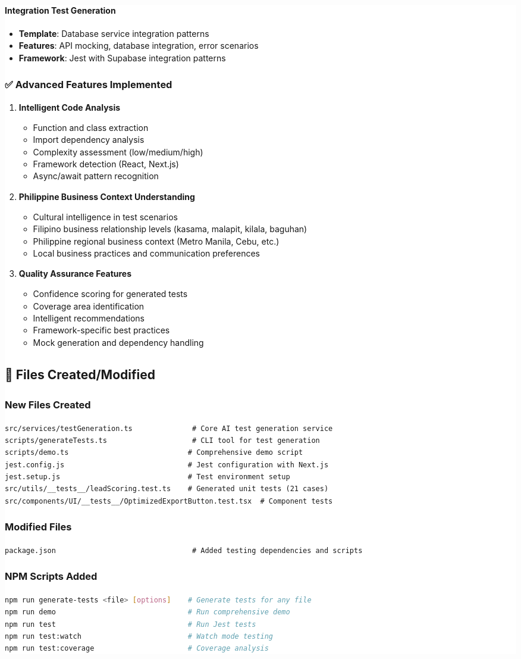 #### **Integration Test Generation**
- **Template**: Database service integration patterns
- **Features**: API mocking, database integration, error scenarios
- **Framework**: Jest with Supabase integration patterns

### ✅ Advanced Features Implemented

1. **Intelligent Code Analysis**
   - Function and class extraction
   - Import dependency analysis
   - Complexity assessment (low/medium/high)
   - Framework detection (React, Next.js)
   - Async/await pattern recognition

2. **Philippine Business Context Understanding**
   - Cultural intelligence in test scenarios
   - Filipino business relationship levels (kasama, malapit, kilala, baguhan)
   - Philippine regional business context (Metro Manila, Cebu, etc.)
   - Local business practices and communication preferences

3. **Quality Assurance Features**
   - Confidence scoring for generated tests
   - Coverage area identification
   - Intelligent recommendations
   - Framework-specific best practices
   - Mock generation and dependency handling

## 📁 Files Created/Modified

### New Files Created
```
src/services/testGeneration.ts              # Core AI test generation service
scripts/generateTests.ts                    # CLI tool for test generation  
scripts/demo.ts                            # Comprehensive demo script
jest.config.js                             # Jest configuration with Next.js
jest.setup.js                              # Test environment setup
src/utils/__tests__/leadScoring.test.ts    # Generated unit tests (21 cases)
src/components/UI/__tests__/OptimizedExportButton.test.tsx  # Component tests
```

### Modified Files
```
package.json                                # Added testing dependencies and scripts
```

### NPM Scripts Added
```bash
npm run generate-tests <file> [options]    # Generate tests for any file
npm run demo                               # Run comprehensive demo
npm run test                               # Run Jest tests
npm run test:watch                         # Watch mode testing
npm run test:coverage                      # Coverage analysis
```
